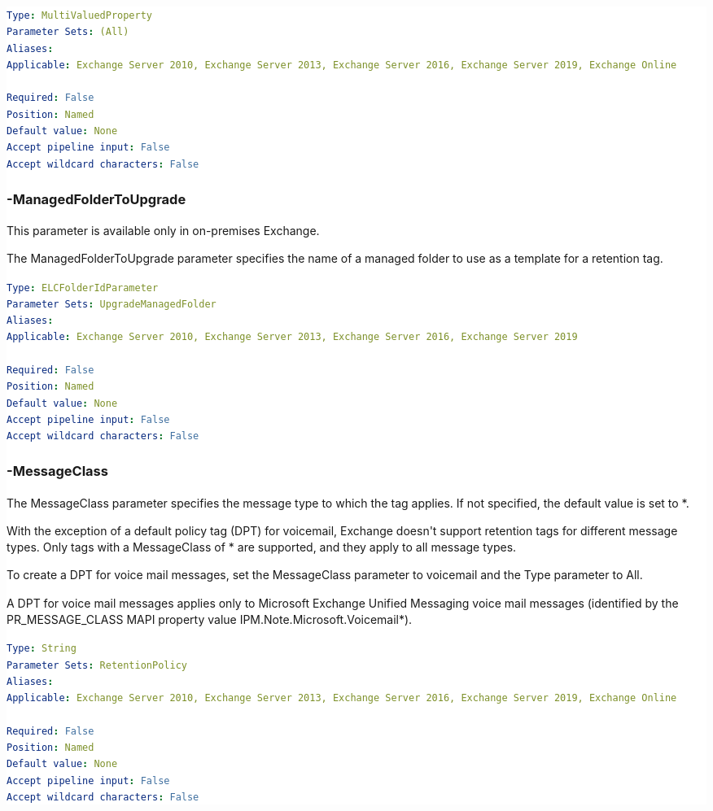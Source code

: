 ```yaml
Type: MultiValuedProperty
Parameter Sets: (All)
Aliases:
Applicable: Exchange Server 2010, Exchange Server 2013, Exchange Server 2016, Exchange Server 2019, Exchange Online

Required: False
Position: Named
Default value: None
Accept pipeline input: False
Accept wildcard characters: False
```

### -ManagedFolderToUpgrade
This parameter is available only in on-premises Exchange.

The ManagedFolderToUpgrade parameter specifies the name of a managed folder to use as a template for a retention tag.

```yaml
Type: ELCFolderIdParameter
Parameter Sets: UpgradeManagedFolder
Aliases:
Applicable: Exchange Server 2010, Exchange Server 2013, Exchange Server 2016, Exchange Server 2019

Required: False
Position: Named
Default value: None
Accept pipeline input: False
Accept wildcard characters: False
```

### -MessageClass
The MessageClass parameter specifies the message type to which the tag applies. If not specified, the default value is set to \*.

With the exception of a default policy tag (DPT) for voicemail, Exchange doesn't support retention tags for different message types. Only tags with a MessageClass of \* are supported, and they apply to all message types.

To create a DPT for voice mail messages, set the MessageClass parameter to voicemail and the Type parameter to All.

A DPT for voice mail messages applies only to Microsoft Exchange Unified Messaging voice mail messages (identified by the PR\_MESSAGE\_CLASS MAPI property value IPM.Note.Microsoft.Voicemail\*).

```yaml
Type: String
Parameter Sets: RetentionPolicy
Aliases:
Applicable: Exchange Server 2010, Exchange Server 2013, Exchange Server 2016, Exchange Server 2019, Exchange Online

Required: False
Position: Named
Default value: None
Accept pipeline input: False
Accept wildcard characters: False
```
